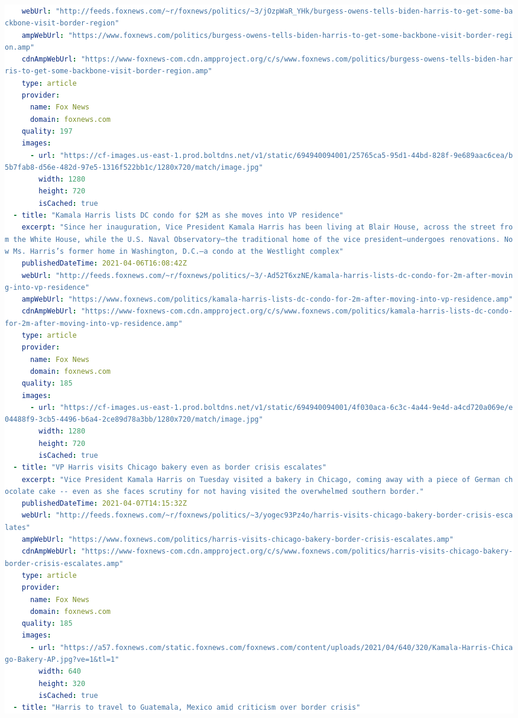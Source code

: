 ```yaml
    webUrl: "http://feeds.foxnews.com/~r/foxnews/politics/~3/jOzpWaR_YHk/burgess-owens-tells-biden-harris-to-get-some-backbone-visit-border-region"
    ampWebUrl: "https://www.foxnews.com/politics/burgess-owens-tells-biden-harris-to-get-some-backbone-visit-border-region.amp"
    cdnAmpWebUrl: "https://www-foxnews-com.cdn.ampproject.org/c/s/www.foxnews.com/politics/burgess-owens-tells-biden-harris-to-get-some-backbone-visit-border-region.amp"
    type: article
    provider:
      name: Fox News
      domain: foxnews.com
    quality: 197
    images:
      - url: "https://cf-images.us-east-1.prod.boltdns.net/v1/static/694940094001/25765ca5-95d1-44bd-828f-9e689aac6cea/b5b7fab8-d56e-482d-97e5-1316f522bb1c/1280x720/match/image.jpg"
        width: 1280
        height: 720
        isCached: true
  - title: "Kamala Harris lists DC condo for $2M as she moves into VP residence"
    excerpt: "Since her inauguration, Vice President Kamala Harris has been living at Blair House, across the street from the White House, while the U.S. Naval Observatory—the traditional home of the vice president—undergoes renovations. Now Ms. Harris’s former home in Washington, D.C.—a condo at the Westlight complex"
    publishedDateTime: 2021-04-06T16:08:42Z
    webUrl: "http://feeds.foxnews.com/~r/foxnews/politics/~3/-Ad52T6xzNE/kamala-harris-lists-dc-condo-for-2m-after-moving-into-vp-residence"
    ampWebUrl: "https://www.foxnews.com/politics/kamala-harris-lists-dc-condo-for-2m-after-moving-into-vp-residence.amp"
    cdnAmpWebUrl: "https://www-foxnews-com.cdn.ampproject.org/c/s/www.foxnews.com/politics/kamala-harris-lists-dc-condo-for-2m-after-moving-into-vp-residence.amp"
    type: article
    provider:
      name: Fox News
      domain: foxnews.com
    quality: 185
    images:
      - url: "https://cf-images.us-east-1.prod.boltdns.net/v1/static/694940094001/4f030aca-6c3c-4a44-9e4d-a4cd720a069e/e04488f9-3cb5-4496-b6a4-2ce89d78a3bb/1280x720/match/image.jpg"
        width: 1280
        height: 720
        isCached: true
  - title: "VP Harris visits Chicago bakery even as border crisis escalates"
    excerpt: "Vice President Kamala Harris on Tuesday visited a bakery in Chicago, coming away with a piece of German chocolate cake -- even as she faces scrutiny for not having visited the overwhelmed southern border."
    publishedDateTime: 2021-04-07T14:15:32Z
    webUrl: "http://feeds.foxnews.com/~r/foxnews/politics/~3/yogec93Pz4o/harris-visits-chicago-bakery-border-crisis-escalates"
    ampWebUrl: "https://www.foxnews.com/politics/harris-visits-chicago-bakery-border-crisis-escalates.amp"
    cdnAmpWebUrl: "https://www-foxnews-com.cdn.ampproject.org/c/s/www.foxnews.com/politics/harris-visits-chicago-bakery-border-crisis-escalates.amp"
    type: article
    provider:
      name: Fox News
      domain: foxnews.com
    quality: 185
    images:
      - url: "https://a57.foxnews.com/static.foxnews.com/foxnews.com/content/uploads/2021/04/640/320/Kamala-Harris-Chicago-Bakery-AP.jpg?ve=1&tl=1"
        width: 640
        height: 320
        isCached: true
  - title: "Harris to travel to Guatemala, Mexico amid criticism over border crisis"
```